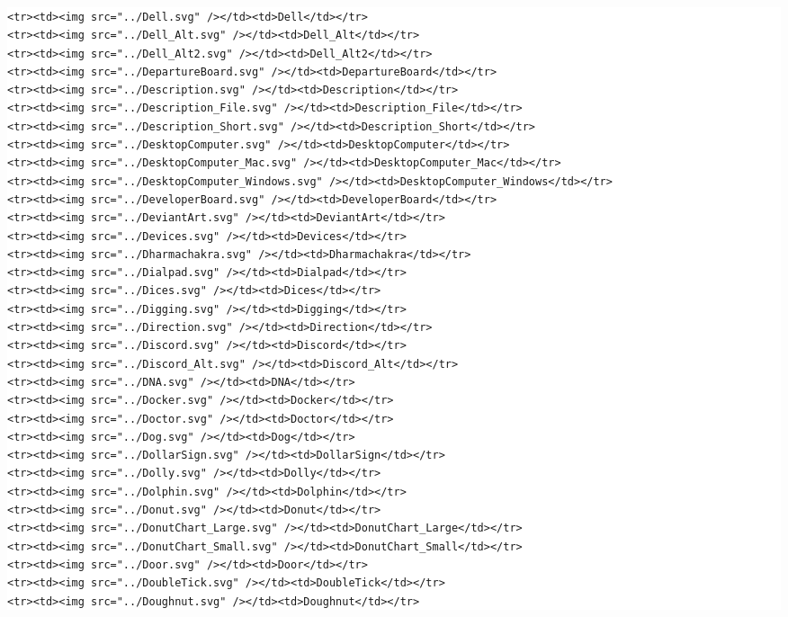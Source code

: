 	<tr><td><img src="../Dell.svg" /></td><td>Dell</td></tr>
	<tr><td><img src="../Dell_Alt.svg" /></td><td>Dell_Alt</td></tr>
	<tr><td><img src="../Dell_Alt2.svg" /></td><td>Dell_Alt2</td></tr>
	<tr><td><img src="../DepartureBoard.svg" /></td><td>DepartureBoard</td></tr>
	<tr><td><img src="../Description.svg" /></td><td>Description</td></tr>
	<tr><td><img src="../Description_File.svg" /></td><td>Description_File</td></tr>
	<tr><td><img src="../Description_Short.svg" /></td><td>Description_Short</td></tr>
	<tr><td><img src="../DesktopComputer.svg" /></td><td>DesktopComputer</td></tr>
	<tr><td><img src="../DesktopComputer_Mac.svg" /></td><td>DesktopComputer_Mac</td></tr>
	<tr><td><img src="../DesktopComputer_Windows.svg" /></td><td>DesktopComputer_Windows</td></tr>
	<tr><td><img src="../DeveloperBoard.svg" /></td><td>DeveloperBoard</td></tr>
	<tr><td><img src="../DeviantArt.svg" /></td><td>DeviantArt</td></tr>
	<tr><td><img src="../Devices.svg" /></td><td>Devices</td></tr>
	<tr><td><img src="../Dharmachakra.svg" /></td><td>Dharmachakra</td></tr>
	<tr><td><img src="../Dialpad.svg" /></td><td>Dialpad</td></tr>
	<tr><td><img src="../Dices.svg" /></td><td>Dices</td></tr>
	<tr><td><img src="../Digging.svg" /></td><td>Digging</td></tr>
	<tr><td><img src="../Direction.svg" /></td><td>Direction</td></tr>
	<tr><td><img src="../Discord.svg" /></td><td>Discord</td></tr>
	<tr><td><img src="../Discord_Alt.svg" /></td><td>Discord_Alt</td></tr>
	<tr><td><img src="../DNA.svg" /></td><td>DNA</td></tr>
	<tr><td><img src="../Docker.svg" /></td><td>Docker</td></tr>
	<tr><td><img src="../Doctor.svg" /></td><td>Doctor</td></tr>
	<tr><td><img src="../Dog.svg" /></td><td>Dog</td></tr>
	<tr><td><img src="../DollarSign.svg" /></td><td>DollarSign</td></tr>
	<tr><td><img src="../Dolly.svg" /></td><td>Dolly</td></tr>
	<tr><td><img src="../Dolphin.svg" /></td><td>Dolphin</td></tr>
	<tr><td><img src="../Donut.svg" /></td><td>Donut</td></tr>
	<tr><td><img src="../DonutChart_Large.svg" /></td><td>DonutChart_Large</td></tr>
	<tr><td><img src="../DonutChart_Small.svg" /></td><td>DonutChart_Small</td></tr>
	<tr><td><img src="../Door.svg" /></td><td>Door</td></tr>
	<tr><td><img src="../DoubleTick.svg" /></td><td>DoubleTick</td></tr>
	<tr><td><img src="../Doughnut.svg" /></td><td>Doughnut</td></tr>